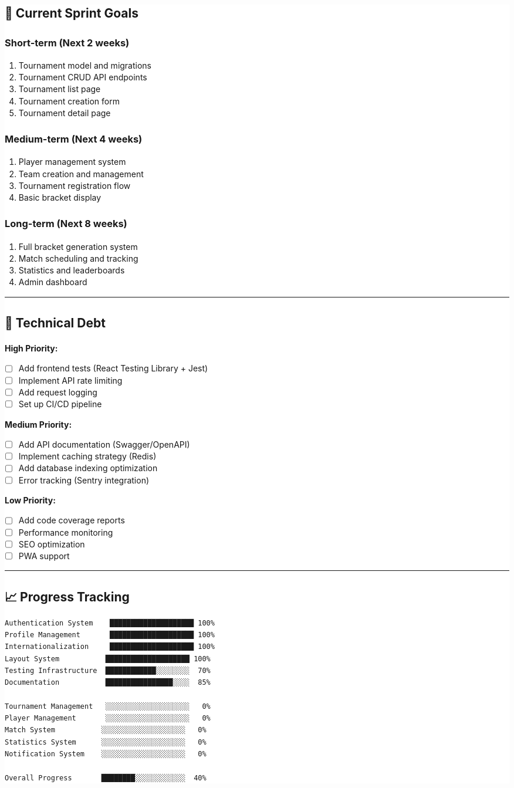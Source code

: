 ## 🎯 Current Sprint Goals

### **Short-term (Next 2 weeks)**
1. Tournament model and migrations
2. Tournament CRUD API endpoints
3. Tournament list page
4. Tournament creation form
5. Tournament detail page

### **Medium-term (Next 4 weeks)**
1. Player management system
2. Team creation and management
3. Tournament registration flow
4. Basic bracket display

### **Long-term (Next 8 weeks)**
1. Full bracket generation system
2. Match scheduling and tracking
3. Statistics and leaderboards
4. Admin dashboard

---

## 🔧 Technical Debt

**High Priority:**
- [ ] Add frontend tests (React Testing Library + Jest)
- [ ] Implement API rate limiting
- [ ] Add request logging
- [ ] Set up CI/CD pipeline

**Medium Priority:**
- [ ] Add API documentation (Swagger/OpenAPI)
- [ ] Implement caching strategy (Redis)
- [ ] Add database indexing optimization
- [ ] Error tracking (Sentry integration)

**Low Priority:**
- [ ] Add code coverage reports
- [ ] Performance monitoring
- [ ] SEO optimization
- [ ] PWA support

---

## 📈 Progress Tracking

```
Authentication System    ████████████████████ 100%
Profile Management       ████████████████████ 100%
Internationalization     ████████████████████ 100%
Layout System           ████████████████████ 100%
Testing Infrastructure  ████████████░░░░░░░░  70%
Documentation           ████████████████░░░░  85%

Tournament Management   ░░░░░░░░░░░░░░░░░░░░   0%
Player Management       ░░░░░░░░░░░░░░░░░░░░   0%
Match System           ░░░░░░░░░░░░░░░░░░░░   0%
Statistics System      ░░░░░░░░░░░░░░░░░░░░   0%
Notification System    ░░░░░░░░░░░░░░░░░░░░   0%

Overall Progress       ████████░░░░░░░░░░░░  40%
```
